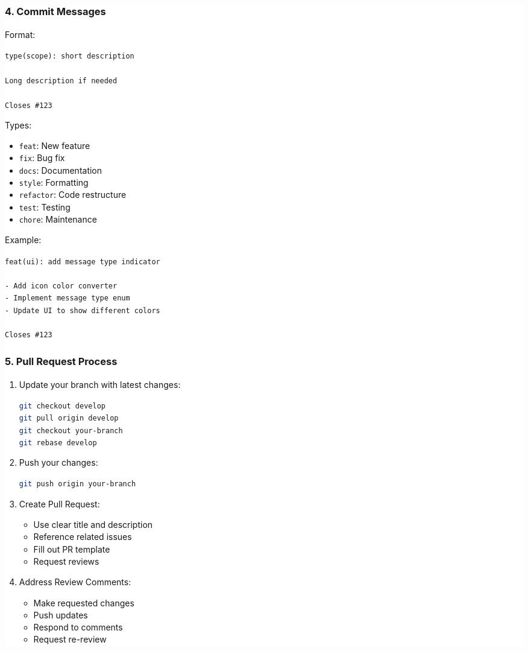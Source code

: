### 4. Commit Messages

Format:
```
type(scope): short description

Long description if needed

Closes #123
```

Types:
- `feat`: New feature
- `fix`: Bug fix
- `docs`: Documentation
- `style`: Formatting
- `refactor`: Code restructure
- `test`: Testing
- `chore`: Maintenance

Example:
```
feat(ui): add message type indicator

- Add icon color converter
- Implement message type enum
- Update UI to show different colors

Closes #123
```

### 5. Pull Request Process

1. Update your branch with latest changes:
   ```bash
   git checkout develop
   git pull origin develop
   git checkout your-branch
   git rebase develop
   ```

2. Push your changes:
   ```bash
   git push origin your-branch
   ```

3. Create Pull Request:
   - Use clear title and description
   - Reference related issues
   - Fill out PR template
   - Request reviews

4. Address Review Comments:
   - Make requested changes
   - Push updates
   - Respond to comments
   - Request re-review
